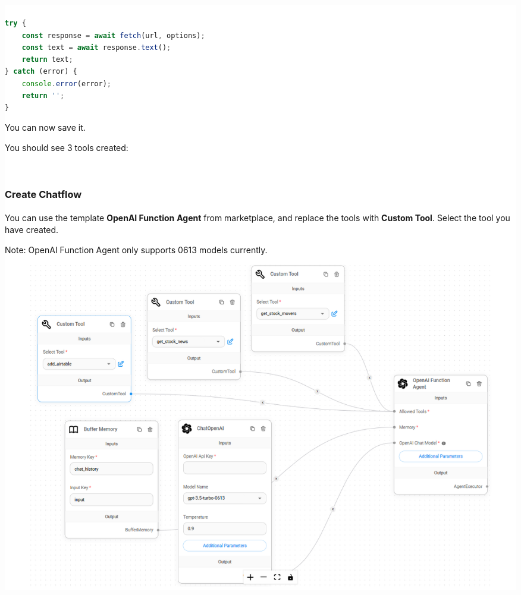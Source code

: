 ```javascript

try {
	const response = await fetch(url, options);
	const text = await response.text();
	return text;
} catch (error) {
	console.error(error);
	return '';
}
```

You can now save it.

You should see 3 tools created:

<figure><img src="../../../.gitbook/assets/image (3) (3) (1).png" alt=""><figcaption></figcaption></figure>

### Create Chatflow

You can use the template **OpenAI Function** **Agent** from marketplace, and replace the tools with **Custom Tool**. Select the tool you have created.

Note: OpenAI Function Agent only supports 0613 models currently.

<figure><img src="../../../.gitbook/assets/image (15) (1).png" alt=""><figcaption></figcaption></figure>
